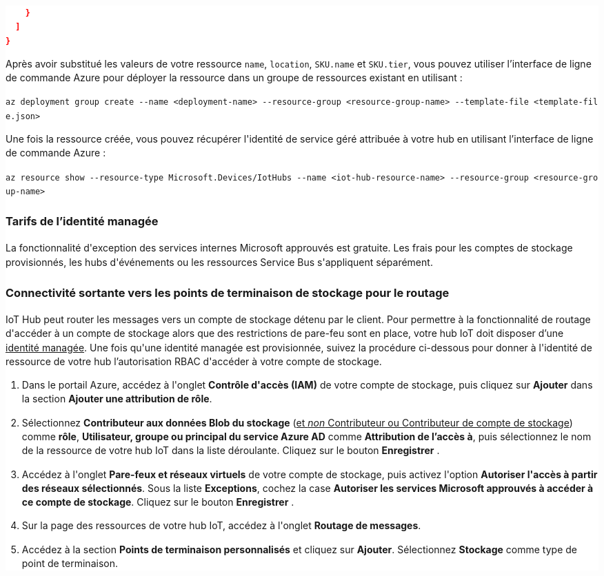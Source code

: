 ```json
    }
  ]
}
```

Après avoir substitué les valeurs de votre ressource `name`, `location`, `SKU.name` et `SKU.tier`, vous pouvez utiliser l’interface de ligne de commande Azure pour déployer la ressource dans un groupe de ressources existant en utilisant :

```azurecli-interactive
az deployment group create --name <deployment-name> --resource-group <resource-group-name> --template-file <template-file.json>
```

Une fois la ressource créée, vous pouvez récupérer l'identité de service géré attribuée à votre hub en utilisant l’interface de ligne de commande Azure :

```azurecli-interactive
az resource show --resource-type Microsoft.Devices/IotHubs --name <iot-hub-resource-name> --resource-group <resource-group-name>
```

### <a name="pricing-for-managed-identity"></a>Tarifs de l’identité managée

La fonctionnalité d'exception des services internes Microsoft approuvés est gratuite. Les frais pour les comptes de stockage provisionnés, les hubs d'événements ou les ressources Service Bus s'appliquent séparément.

### <a name="egress-connectivity-to-storage-account-endpoints-for-routing"></a>Connectivité sortante vers les points de terminaison de stockage pour le routage

IoT Hub peut router les messages vers un compte de stockage détenu par le client. Pour permettre à la fonctionnalité de routage d'accéder à un compte de stockage alors que des restrictions de pare-feu sont en place, votre hub IoT doit disposer d’une [identité managée](#turn-on-managed-identity-for-iot-hub). Une fois qu'une identité managée est provisionnée, suivez la procédure ci-dessous pour donner à l'identité de ressource de votre hub l’autorisation RBAC d'accéder à votre compte de stockage.

1. Dans le portail Azure, accédez à l'onglet **Contrôle d'accès (IAM)** de votre compte de stockage, puis cliquez sur **Ajouter** dans la section **Ajouter une attribution de rôle**.

2. Sélectionnez **Contributeur aux données Blob du stockage** ([et *non* Contributeur ou Contributeur de compte de stockage](../storage/common/storage-auth-aad-rbac-portal.md#azure-roles-for-blobs-and-queues)) comme **rôle**, **Utilisateur, groupe ou principal du service Azure AD** comme **Attribution de l’accès à**, puis sélectionnez le nom de la ressource de votre hub IoT dans la liste déroulante. Cliquez sur le bouton **Enregistrer** .

3. Accédez à l'onglet **Pare-feux et réseaux virtuels** de votre compte de stockage, puis activez l'option **Autoriser l'accès à partir des réseaux sélectionnés**. Sous la liste **Exceptions**, cochez la case **Autoriser les services Microsoft approuvés à accéder à ce compte de stockage**. Cliquez sur le bouton **Enregistrer** .

4. Sur la page des ressources de votre hub IoT, accédez à l'onglet **Routage de messages**.

5. Accédez à la section **Points de terminaison personnalisés** et cliquez sur **Ajouter**. Sélectionnez **Stockage** comme type de point de terminaison.
